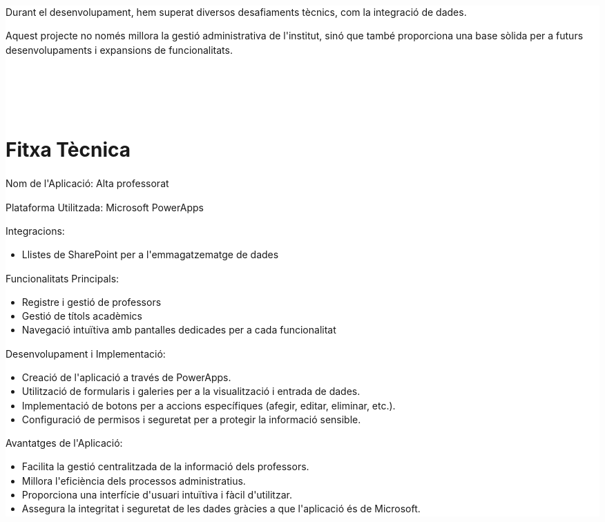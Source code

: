 Durant el desenvolupament, hem superat diversos desafiaments tècnics, com la integració de dades.

Aquest projecte no només millora la gestió administrativa de l'institut, sinó que també proporciona una base sòlida per a futurs desenvolupaments i expansions de funcionalitats.</p>

<br><br><br>

# Fitxa Tècnica 

<p>Nom de l'Aplicació: Alta professorat</p>

</p>Plataforma Utilitzada: Microsoft PowerApps</p>

<p>Integracions:</p>

- Llistes de SharePoint per a l'emmagatzematge de dades

<p>Funcionalitats Principals:</p>

- Registre i gestió de professors
- Gestió de títols acadèmics
- Navegació intuïtiva amb pantalles dedicades per a cada funcionalitat

<p>Desenvolupament i Implementació:</p>

- Creació de l'aplicació a través de PowerApps.
- Utilització de formularis i galeries per a la visualització i entrada de dades.
- Implementació de botons per a accions específiques (afegir, editar, eliminar, etc.).
- Configuració de permisos i seguretat per a protegir la informació sensible.

<p>Avantatges de l'Aplicació:</p>

- Facilita la gestió centralitzada de la informació dels professors.
- Millora l'eficiència dels processos administratius.
- Proporciona una interfície d'usuari intuïtiva i fàcil d'utilitzar.
- Assegura la integritat i seguretat de les dades gràcies a que l'aplicació és de Microsoft.
